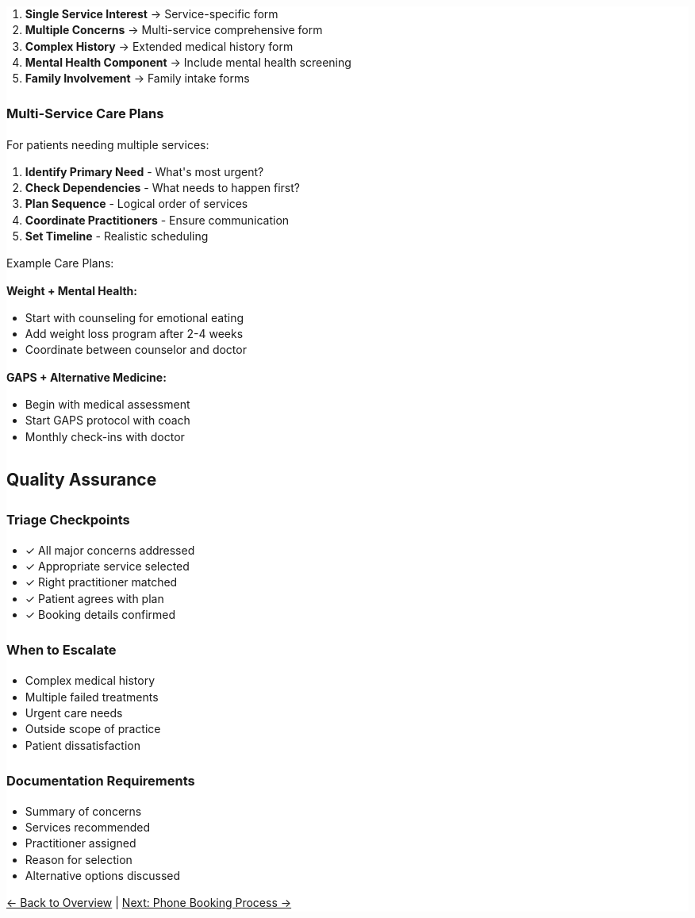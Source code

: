 1. **Single Service Interest** → Service-specific form
2. **Multiple Concerns** → Multi-service comprehensive form
3. **Complex History** → Extended medical history form
4. **Mental Health Component** → Include mental health screening
5. **Family Involvement** → Family intake forms

### Multi-Service Care Plans

For patients needing multiple services:

1. **Identify Primary Need** - What's most urgent?
2. **Check Dependencies** - What needs to happen first?
3. **Plan Sequence** - Logical order of services
4. **Coordinate Practitioners** - Ensure communication
5. **Set Timeline** - Realistic scheduling

Example Care Plans:

**Weight + Mental Health:**
- Start with counseling for emotional eating
- Add weight loss program after 2-4 weeks
- Coordinate between counselor and doctor

**GAPS + Alternative Medicine:**
- Begin with medical assessment
- Start GAPS protocol with coach
- Monthly check-ins with doctor

## Quality Assurance

### Triage Checkpoints
- ✓ All major concerns addressed
- ✓ Appropriate service selected
- ✓ Right practitioner matched
- ✓ Patient agrees with plan
- ✓ Booking details confirmed

### When to Escalate
- Complex medical history
- Multiple failed treatments
- Urgent care needs
- Outside scope of practice
- Patient dissatisfaction

### Documentation Requirements
- Summary of concerns
- Services recommended
- Practitioner assigned
- Reason for selection
- Alternative options discussed

[← Back to Overview](../booking/patient-booking-overview.md) | [Next: Phone Booking Process →](./phone-booking-process.md)